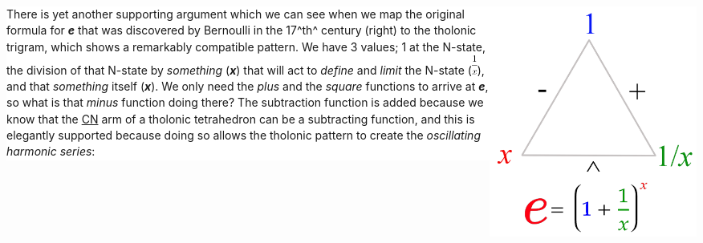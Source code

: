 <img src='../Images/1tt.png' style='float:right;width:30%'/>There is yet another supporting argument which we can see when we map the original formula for ***e*** that was discovered by Bernoulli in the 17^th^ century (right) to the tholonic trigram, which shows a remarkably compatible pattern.  We have 3 values; 1 at the N-state, the division of that N-state by *something* (***x***) that will act to *define* and *limit* the N-state (<img src="../Images/math/364.svg" style="height:18pt"/>), and that *something* itself (***x***). We only need the *plus* and the *square* functions to arrive at ***e***, so what is that *minus* function doing there?  The subtraction function is added because we know that the <u>CN</u> arm of a tholonic tetrahedron can be a subtracting function, and this is elegantly supported because doing so allows the tholonic pattern to create the *oscillating harmonic series*:
